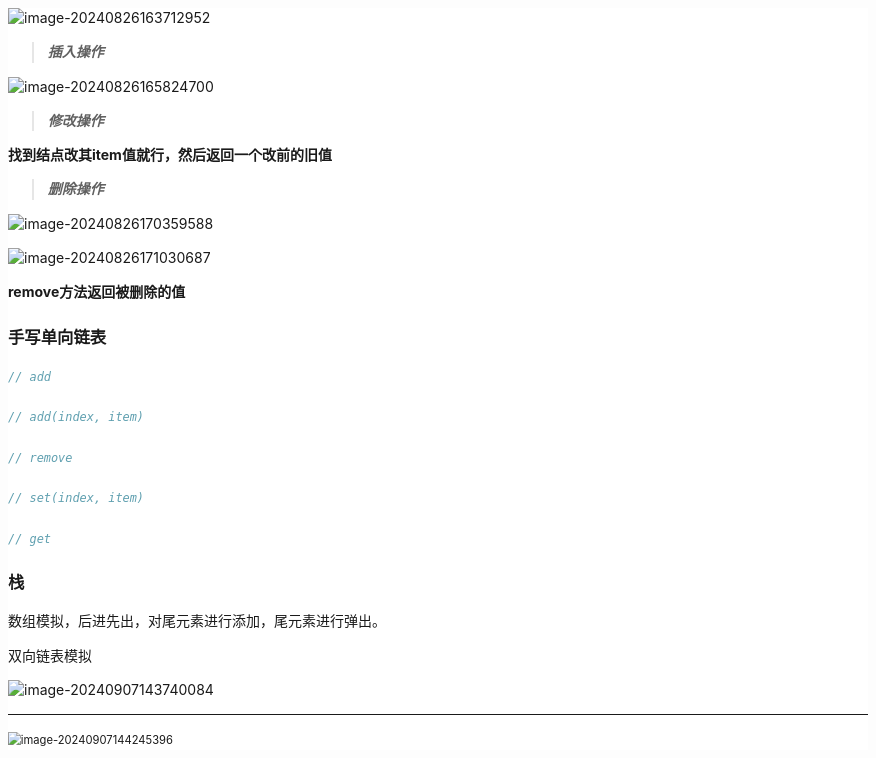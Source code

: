 ![image-20240826163712952](https://blog-wc-imgs.oss-cn-chengdu.aliyuncs.com/imgs/md/202408261637037.png)



> ***插入操作***

![image-20240826165824700](https://blog-wc-imgs.oss-cn-chengdu.aliyuncs.com/imgs/md/202408261658813.png)



> ***修改操作***

**找到结点改其item值就行，然后返回一个改前的旧值**



> ***删除操作***

![image-20240826170359588](https://blog-wc-imgs.oss-cn-chengdu.aliyuncs.com/imgs/md/202408261703668.png)

![image-20240826171030687](https://blog-wc-imgs.oss-cn-chengdu.aliyuncs.com/imgs/md/202408261710740.png)



**remove方法返回被删除的值**





### 手写单向链表

```java
// add

// add(index, item)

// remove

// set(index, item)

// get
```







### 栈

数组模拟，后进先出，对尾元素进行添加，尾元素进行弹出。

双向链表模拟

![image-20240907143740084](https://blog-wc-imgs.oss-cn-chengdu.aliyuncs.com/imgs/md/202409071437272.png)

------

<img src="https://blog-wc-imgs.oss-cn-chengdu.aliyuncs.com/imgs/md/202409071442474.png" alt="image-20240907144245396" style="zoom: 80%;" />
